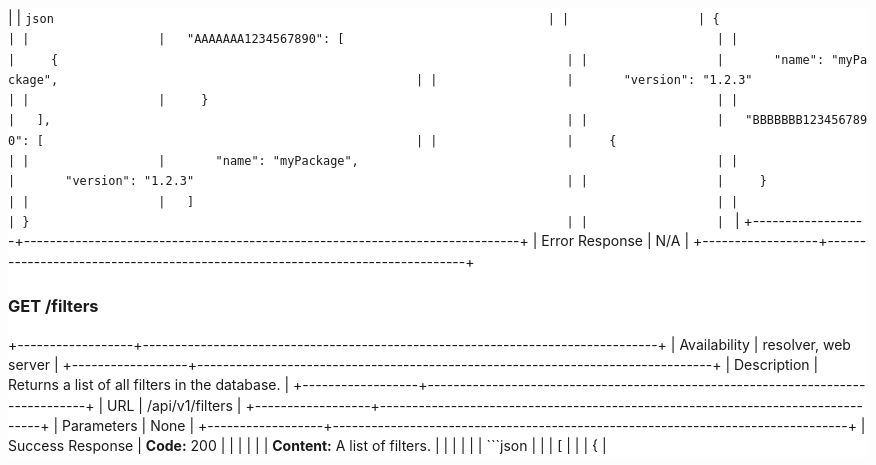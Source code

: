 |                  | ```json                                                                     |
|                  | {                                                                           |
|                  |   "AAAAAAA1234567890": [                                                    |
|                  |     {                                                                       |
|                  |       "name": "myPackage",                                                  |
|                  |       "version": "1.2.3"                                                    |
|                  |     }                                                                       |
|                  |   ],                                                                        |
|                  |   "BBBBBBB1234567890": [                                                    |
|                  |     {                                                                       |
|                  |       "name": "myPackage",                                                  |
|                  |       "version": "1.2.3"                                                    |
|                  |     }                                                                       |
|                  |   ]                                                                         |
|                  | }                                                                           |
|                  | ```                                                                         |
+------------------+-----------------------------------------------------------------------------+
| Error Response   | N/A                                                                         |
+------------------+-----------------------------------------------------------------------------+


### GET /filters

+------------------+--------------------------------------------------------------------------------+
| Availability     | resolver, web server                                                           |
+------------------+--------------------------------------------------------------------------------+
| Description      | Returns a list of all filters in the database.                                 |
+------------------+--------------------------------------------------------------------------------+
| URL              | /api/v1/filters                                                                |
+------------------+--------------------------------------------------------------------------------+
| Parameters       | None                                                                           |
+------------------+--------------------------------------------------------------------------------+
| Success Response | **Code:** 200                                                                  |
|                  |                                                                                |
|                  | **Content:** A list of filters.                                                |
|                  |                                                                                |
|                  | ```json                                                                        |
|                  | [                                                                              |
|                  |   {                                                                            |